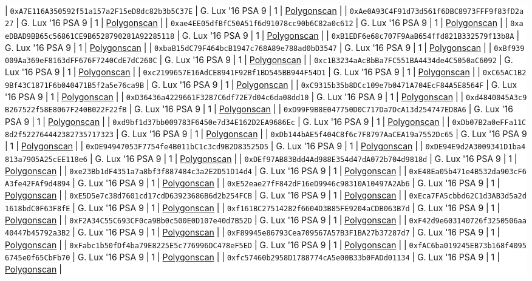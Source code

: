 | `0xA7E116A350592f51a157a2F15eD8dc82b3b5C37E` | G. Lux '16 PSA 9 | 1 | [Polygonscan](https://polygonscan.com/tx/0xb99ed3a3970cbcb75504d567a2e7a402defc542fb40cb858beb3dd48906f9363) |
| `0xAe0A93C4F91d73d561f6DBC8973FFF9f83fD2a27` | G. Lux '16 PSA 9 | 1 | [Polygonscan](https://polygonscan.com/tx/0x250128c8c34a88c168d92dff314f337d5519ece859990bb3b6cd66131596a11a) |
| `0xae4EE05dfBfC50A51f6d91078cc90b6C82a0c612` | G. Lux '16 PSA 9 | 1 | [Polygonscan](https://polygonscan.com/tx/0xb7ef46018de16793bf00ebd83f3017d0e0a4b2417c6e25df420694f5a043352e) |
| `0xaeDBAD9BB65c56861CE9B6528790281A92285118` | G. Lux '16 PSA 9 | 1 | [Polygonscan](https://polygonscan.com/tx/0x1f108064c9c2daebd59f823c445b3ab71a3dd3aca00c262aa15d00de62481912) |
| `0xB1EDF6e68c707F9AaB654ffd821B332579f13b8A` | G. Lux '16 PSA 9 | 1 | [Polygonscan](https://polygonscan.com/tx/0x7e01b2342a4fab75cbcb8cbb46613e1c7e89256be5756154f2d9dc3897954b69) |
| `0xbaB15dC79F464bcB1947c768A89e788ad0bD3547` | G. Lux '16 PSA 9 | 1 | [Polygonscan](https://polygonscan.com/tx/0x89110f29219cb6aa745df588b61a5991bc6f9b6f32284e8572e5c12a84075dcd) |
| `0xBf939009Aa369eF8163dFF676F7240CdE7dC260C` | G. Lux '16 PSA 9 | 1 | [Polygonscan](https://polygonscan.com/tx/0x50cb3eab5534a9ce05360c79101fd023aa9c7c7643d68ad4bc83e3b8a9b99c13) |
| `0xc1B3234aAcBbBa7FC551BA4434de4C5050aC6092` | G. Lux '16 PSA 9 | 1 | [Polygonscan](https://polygonscan.com/tx/0x618e2bf67d6375a07ca3b9e29dc993daae6011e9d366b4fb1cc802572f154728) |
| `0xc2199657E16AdCE8941F92Bf1BD545BB944F54D1` | G. Lux '16 PSA 9 | 1 | [Polygonscan](https://polygonscan.com/tx/0x1fdd94b213fa0c6d0cc8f2f7c05c60a04c54edc7f62c4940da9f0ddcd9f8ac28) |
| `0xC65AC1B29Bf43C1871F6b040471B5f2a5e76ca9B` | G. Lux '16 PSA 9 | 1 | [Polygonscan](https://polygonscan.com/tx/0xf828ef3b8adc6395314c59d4d9180ab7351cc3422b2275d2af0a7aaa3ed1cb98) |
| `0xC9315b35b8DCc109e7b0471A704EcF84A5E8564F` | G. Lux '16 PSA 9 | 1 | [Polygonscan](https://polygonscan.com/tx/0xd550d075fd2dab3c5161bc280f4fd5252b0b1dee81e2b6983ae3cedd5cd79b68) |
| `0xD36436a4229661F3287C6df72E7d04c6da08dd10` | G. Lux '16 PSA 9 | 1 | [Polygonscan](https://polygonscan.com/tx/0xcaa403feb4e97977b9813209c3f54af1ae0216fda8a9ddd24398218962555711) |
| `0xd4840045A3c9B267522f58E8067F240B022F22fB` | G. Lux '16 PSA 9 | 1 | [Polygonscan](https://polygonscan.com/tx/0x5146a3b2f20701870d5ccf6f17c934ed8d9bf592ba1378f178836cbada729023) |
| `0xD99F9B8E047750D0C717Da7DcA13d254747ED8A6` | G. Lux '16 PSA 9 | 1 | [Polygonscan](https://polygonscan.com/tx/0x222c1b704653108e0413220b9defcb5cd9e057573fa73091bf3b1cf13683220b) |
| `0xd9bf1d37bb009783F6450e7d34E162D2EA9686Ec` | G. Lux '16 PSA 9 | 1 | [Polygonscan](https://polygonscan.com/tx/0x784c1fcd3d8d6b6b20802e5d692284d296b05e78393bf7b596366e609a407b1c) |
| `0xDb07B2a0eFFa11C8d2f522764442382735717323` | G. Lux '16 PSA 9 | 1 | [Polygonscan](https://polygonscan.com/tx/0xdd94222c3d15ca6fe6f381e9c463436a15743541a4be40212e2cbd4b015e2ef4) |
| `0xDb144bAE5f404C8f6c7F8797AaCEA19a7552Dc65` | G. Lux '16 PSA 9 | 1 | [Polygonscan](https://polygonscan.com/tx/0x4a254b6e20b67436e9b8e356ec9cd5521b44ffae89e71f6fae1e679b7925a684) |
| `0xDE94947053F7754fe4B011bC1c3cd9B2D83525D5` | G. Lux '16 PSA 9 | 1 | [Polygonscan](https://polygonscan.com/tx/0x128520c1483325c35596cb5dcc0c148342fef6673c3da584a1e3fc100368e5c5) |
| `0xDE94E9d2A3009341D1ba4813a7905A25cEE118e6` | G. Lux '16 PSA 9 | 1 | [Polygonscan](https://polygonscan.com/tx/0x22e0ad91e4bf3ccc45a9ff38245ff02426527c8609e76953eb877a2f42f39964) |
| `0xDEf97AB83Bdd4Ad988E354d47dA072b704d9818d` | G. Lux '16 PSA 9 | 1 | [Polygonscan](https://polygonscan.com/tx/0xf91a87ddbe7d3a7db719829af5bcd6e174875a863b8920f3c663c4bc377ce71d) |
| `0xe23Bb1dF4351a7a8bf3f887484c3a2E2D51D14d4` | G. Lux '16 PSA 9 | 1 | [Polygonscan](https://polygonscan.com/tx/0x8664ca7b00ea00f61ae3ce4e6dbe8c80f011de42881bc71346300d92c875f4ba) |
| `0xE48Ea05b471e4B532da903cF6A3fe42FAf9d4894` | G. Lux '16 PSA 9 | 1 | [Polygonscan](https://polygonscan.com/tx/0x29cefc0d6860ff441b39321737d2779ceed77886181826a1f92bbf5f05d70a31) |
| `0xE52eae27fF842dF16eD9946c98310A10497A2Ab6` | G. Lux '16 PSA 9 | 1 | [Polygonscan](https://polygonscan.com/tx/0x4d6a85a74effd8e8d0300bedff12723f50f02ecee5b22734a97a541af3a25196) |
| `0xE5D5e7c38d7601cd17cdD63923686B6d2b254FCB` | G. Lux '16 PSA 9 | 1 | [Polygonscan](https://polygonscan.com/tx/0x3f0f6ef2dfca310265bb902b4bcbbeea409593fab969b908cfb4c18ff2d2e93b) |
| `0xEca7FA5cbbd62C1d3AB3d5a2d1618bdC0F63F8fE` | G. Lux '16 PSA 9 | 1 | [Polygonscan](https://polygonscan.com/tx/0xd85e2bc4ef39c4bea5e1871803b78c8097d6ddc0052c38d9cba74d6e78af7b4b) |
| `0xf161BC27514282f6604D3B85FE9204aCDB063B7d` | G. Lux '16 PSA 9 | 1 | [Polygonscan](https://polygonscan.com/tx/0x01e613e9a0c3743db43d38d5064ad4cf88c138cce34924a45f0ab7b9ff34f78d) |
| `0xF2A34C55C693CF0ca9Bb0c500E0D107e40d7B52D` | G. Lux '16 PSA 9 | 1 | [Polygonscan](https://polygonscan.com/tx/0x6cda9488b1fa1645f7e14fdb571d0b384bcfed3175fe88373c5fd01cbebbb75f) |
| `0xF42d9e603140726f3250506aa40447b45792a3B2` | G. Lux '16 PSA 9 | 1 | [Polygonscan](https://polygonscan.com/tx/0x1cf4a5f18bc40466b7a0cadfdbdd3861c747bd6bbde0b8dc4199a996559e9cd6) |
| `0xF89945e86793Cea709567A57B3F1BA27b37287d7` | G. Lux '16 PSA 9 | 1 | [Polygonscan](https://polygonscan.com/tx/0x14f04f635067ce4597e88f2d3313f87c0041e7b5ddece1b6965f2b74667fce15) |
| `0xFabc1b50fDf4ba79E8225E5c776996DC478eF5ED` | G. Lux '16 PSA 9 | 1 | [Polygonscan](https://polygonscan.com/tx/0x65c2ac58efe3ceef3b6098db17feb77b76da60ee929057ba797189c6b9e024e5) |
| `0xfAC6ba019245EB73b168f40956745e0f65CbFb70` | G. Lux '16 PSA 9 | 1 | [Polygonscan](https://polygonscan.com/tx/0x024027140942a08b74742e064356e04fb815c56838db406cef8c64d53361a409) |
| `0xfc57460b2958D1788774cA5e00B33b0FADd01134` | G. Lux '16 PSA 9 | 1 | [Polygonscan](https://polygonscan.com/tx/0x0d2f426b9c045d8583be35ffa567a03a91d4160707af53ee18cf4bfbf586d9b6) |